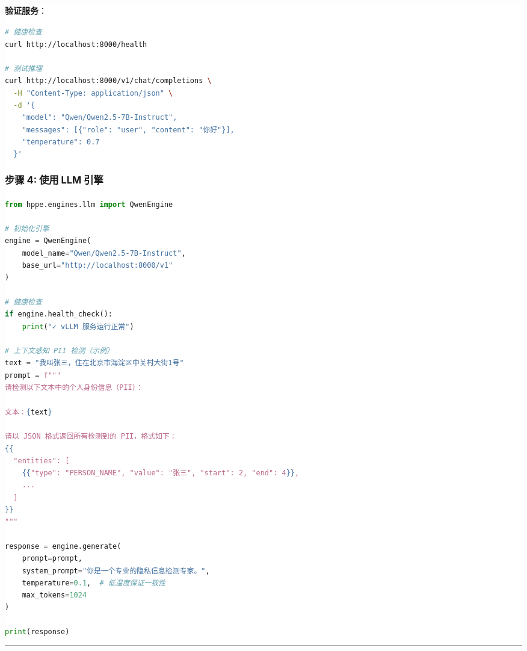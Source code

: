 **验证服务**：
```bash
# 健康检查
curl http://localhost:8000/health

# 测试推理
curl http://localhost:8000/v1/chat/completions \
  -H "Content-Type: application/json" \
  -d '{
    "model": "Qwen/Qwen2.5-7B-Instruct",
    "messages": [{"role": "user", "content": "你好"}],
    "temperature": 0.7
  }'
```

### 步骤 4: 使用 LLM 引擎

```python
from hppe.engines.llm import QwenEngine

# 初始化引擎
engine = QwenEngine(
    model_name="Qwen/Qwen2.5-7B-Instruct",
    base_url="http://localhost:8000/v1"
)

# 健康检查
if engine.health_check():
    print("✓ vLLM 服务运行正常")

# 上下文感知 PII 检测（示例）
text = "我叫张三，住在北京市海淀区中关村大街1号"
prompt = f"""
请检测以下文本中的个人身份信息（PII）：

文本：{text}

请以 JSON 格式返回所有检测到的 PII，格式如下：
{{
  "entities": [
    {{"type": "PERSON_NAME", "value": "张三", "start": 2, "end": 4}},
    ...
  ]
}}
"""

response = engine.generate(
    prompt=prompt,
    system_prompt="你是一个专业的隐私信息检测专家。",
    temperature=0.1,  # 低温度保证一致性
    max_tokens=1024
)

print(response)
```

---